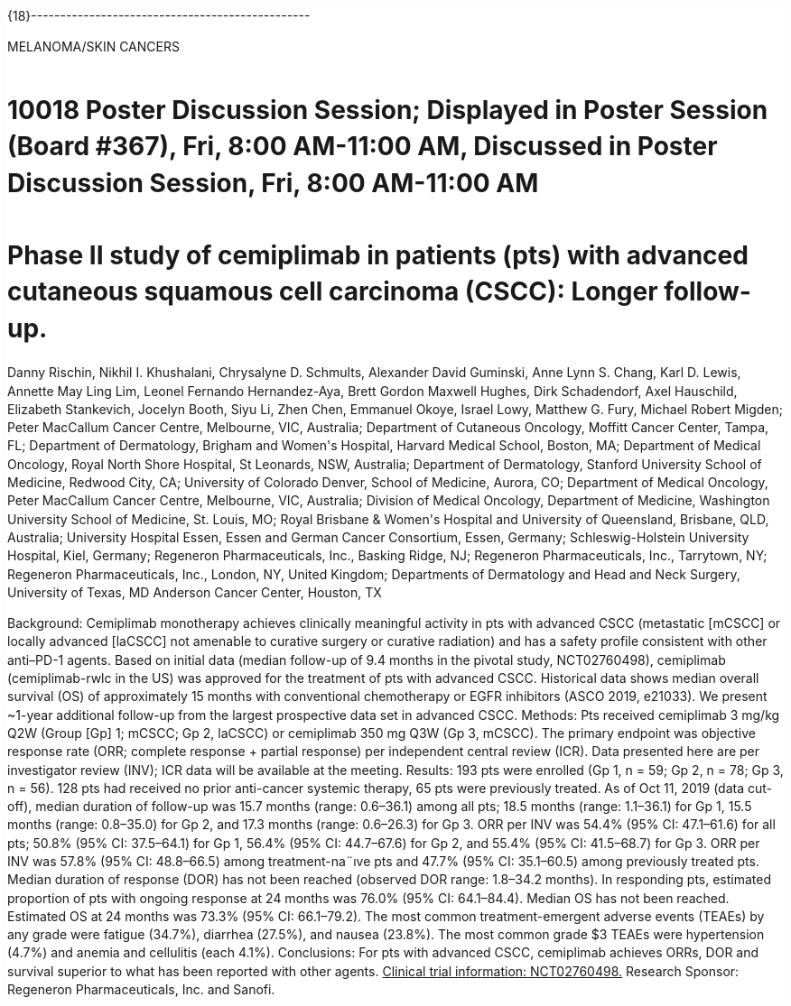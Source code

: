 {18}------------------------------------------------

MELANOMA/SKIN CANCERS

# 10018 Poster Discussion Session; Displayed in Poster Session (Board #367), Fri, 8:00 AM-11:00 AM, Discussed in Poster Discussion Session, Fri, 8:00 AM-11:00 AM

# Phase II study of cemiplimab in patients (pts) with advanced cutaneous squamous cell carcinoma (CSCC): Longer follow-up.

Danny Rischin, Nikhil I. Khushalani, Chrysalyne D. Schmults, Alexander David Guminski, Anne Lynn S. Chang, Karl D. Lewis, Annette May Ling Lim, Leonel Fernando Hernandez-Aya, Brett Gordon Maxwell Hughes, Dirk Schadendorf, Axel Hauschild, Elizabeth Stankevich, Jocelyn Booth, Siyu Li, Zhen Chen, Emmanuel Okoye, Israel Lowy, Matthew G. Fury, Michael Robert Migden; Peter MacCallum Cancer Centre, Melbourne, VIC, Australia; Department of Cutaneous Oncology, Moffitt Cancer Center, Tampa, FL; Department of Dermatology, Brigham and Women's Hospital, Harvard Medical School, Boston, MA; Department of Medical Oncology, Royal North Shore Hospital, St Leonards, NSW, Australia; Department of Dermatology, Stanford University School of Medicine, Redwood City, CA; University of Colorado Denver, School of Medicine, Aurora, CO; Department of Medical Oncology, Peter MacCallum Cancer Centre, Melbourne, VIC, Australia; Division of Medical Oncology, Department of Medicine, Washington University School of Medicine, St. Louis, MO; Royal Brisbane & Women's Hospital and University of Queensland, Brisbane, QLD, Australia; University Hospital Essen, Essen and German Cancer Consortium, Essen, Germany; Schleswig-Holstein University Hospital, Kiel, Germany; Regeneron Pharmaceuticals, Inc., Basking Ridge, NJ; Regeneron Pharmaceuticals, Inc., Tarrytown, NY; Regeneron Pharmaceuticals, Inc., London, NY, United Kingdom; Departments of Dermatology and Head and Neck Surgery, University of Texas, MD Anderson Cancer Center, Houston, TX

Background: Cemiplimab monotherapy achieves clinically meaningful activity in pts with advanced CSCC (metastatic [mCSCC] or locally advanced [laCSCC] not amenable to curative surgery or curative radiation) and has a safety profile consistent with other anti–PD-1 agents. Based on initial data (median follow-up of 9.4 months in the pivotal study, NCT02760498), cemiplimab (cemiplimab-rwlc in the US) was approved for the treatment of pts with advanced CSCC. Historical data shows median overall survival (OS) of approximately 15 months with conventional chemotherapy or EGFR inhibitors (ASCO 2019, e21033). We present ~1-year additional follow-up from the largest prospective data set in advanced CSCC. Methods: Pts received cemiplimab 3 mg/kg Q2W (Group [Gp] 1; mCSCC; Gp 2, laCSCC) or cemiplimab 350 mg Q3W (Gp 3, mCSCC). The primary endpoint was objective response rate (ORR; complete response + partial response) per independent central review (ICR). Data presented here are per investigator review (INV); ICR data will be available at the meeting. Results: 193 pts were enrolled (Gp 1, n = 59; Gp 2, n = 78; Gp 3, n = 56). 128 pts had received no prior anti-cancer systemic therapy, 65 pts were previously treated. As of Oct 11, 2019 (data cut-off), median duration of follow-up was 15.7 months (range: 0.6–36.1) among all pts; 18.5 months (range: 1.1–36.1) for Gp 1, 15.5 months (range: 0.8–35.0) for Gp 2, and 17.3 months (range: 0.6–26.3) for Gp 3. ORR per INV was 54.4% (95% CI: 47.1–61.6) for all pts; 50.8% (95% CI: 37.5–64.1) for Gp 1, 56.4% (95% CI: 44.7–67.6) for Gp 2, and 55.4% (95% CI: 41.5–68.7) for Gp 3. ORR per INV was 57.8% (95% CI: 48.8–66.5) among treatment-na¨ıve pts and 47.7% (95% CI: 35.1–60.5) among previously treated pts. Median duration of response (DOR) has not been reached (observed DOR range: 1.8–34.2 months). In responding pts, estimated proportion of pts with ongoing response at 24 months was 76.0% (95% CI: 64.1–84.4). Median OS has not been reached. Estimated OS at 24 months was 73.3% (95% CI: 66.1–79.2). The most common treatment-emergent adverse events (TEAEs) by any grade were fatigue (34.7%), diarrhea (27.5%), and nausea (23.8%). The most common grade \$3 TEAEs were hypertension (4.7%) and anemia and cellulitis (each 4.1%). Conclusions: For pts with advanced CSCC, cemiplimab achieves ORRs, DOR and survival superior to what has been reported with other agents. [Clinical trial information: NCT02760498.](http://clinicaltrials.gov/show/NCT02760498) Research Sponsor: Regeneron Pharmaceuticals, Inc. and Sanofi.
